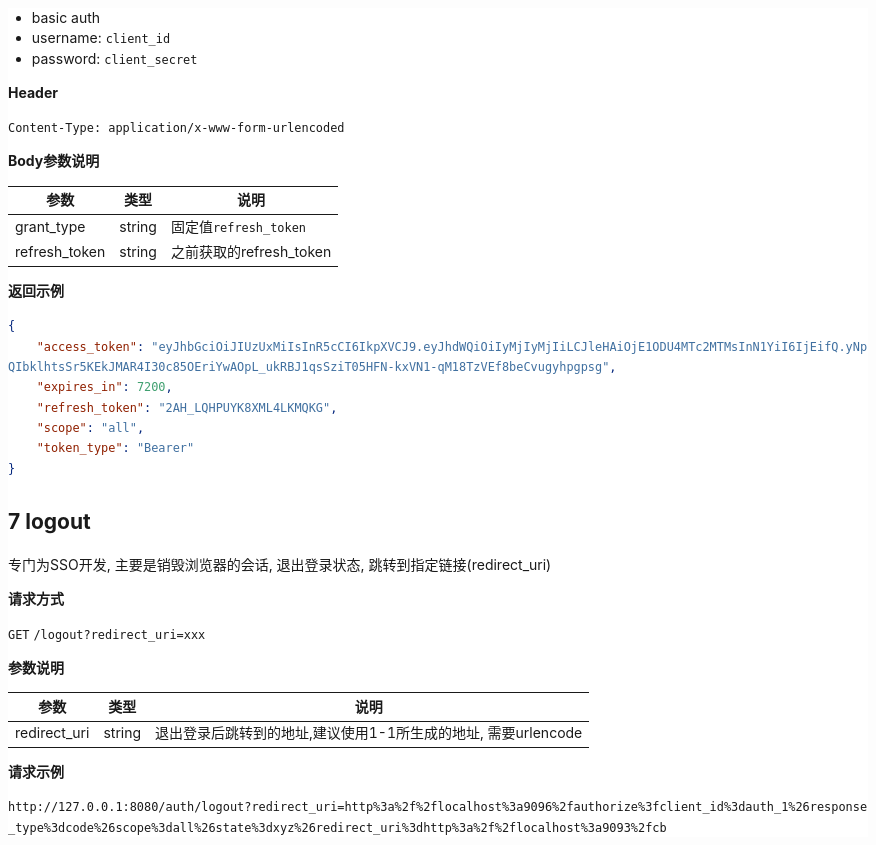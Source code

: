- basic auth
- username: `client_id`
- password: `client_secret`

**Header**

`Content-Type: application/x-www-form-urlencoded`

**Body参数说明**


|参数|类型|说明|
|-|-|-|
|grant_type|string|固定值`refresh_token`|
|refresh_token|string|之前获取的refresh_token|

**返回示例**

```json
{
    "access_token": "eyJhbGciOiJIUzUxMiIsInR5cCI6IkpXVCJ9.eyJhdWQiOiIyMjIyMjIiLCJleHAiOjE1ODU4MTc2MTMsInN1YiI6IjEifQ.yNpQIbklhtsSr5KEkJMAR4I30c85OEriYwAOpL_ukRBJ1qsSziT05HFN-kxVN1-qM18TzVEf8beCvugyhpgpsg",
    "expires_in": 7200,
    "refresh_token": "2AH_LQHPUYK8XML4LKMQKG",
    "scope": "all",
    "token_type": "Bearer"
}
```

## 7 logout

专门为SSO开发, 
主要是销毁浏览器的会话, 退出登录状态, 跳转到指定链接(redirect_uri)

**请求方式**

`GET` `/logout?redirect_uri=xxx`

**参数说明**  

|参数|类型|说明|
|-|-|-|
|redirect_uri|string|退出登录后跳转到的地址,建议使用1-1所生成的地址, 需要urlencode|

**请求示例**  

```sh
http://127.0.0.1:8080/auth/logout?redirect_uri=http%3a%2f%2flocalhost%3a9096%2fauthorize%3fclient_id%3dauth_1%26response_type%3dcode%26scope%3dall%26state%3dxyz%26redirect_uri%3dhttp%3a%2f%2flocalhost%3a9093%2fcb
```
